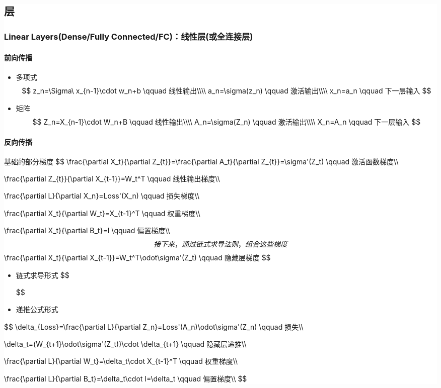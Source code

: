 ## 层

### Linear Layers(Dense/Fully Connected/FC)：线性层(或全连接层)

#### 前向传播

- 多项式
     $$
     z_n=\Sigma\ x_{n-1}\cdot w_n+b \qquad 线性输出\\\\
     a_n=\sigma(z_n)  \qquad 激活输出\\\\
     x_n=a_n  \qquad 下一层输入
     $$

- 矩阵 
     $$
     Z_n=X_{n-1}\cdot W_n+B \qquad 线性输出\\\\
     A_n=\sigma(Z_n)  \qquad 激活输出\\\\
     X_n=A_n  \qquad 下一层输入
     $$

#### 反向传播

基础的部分梯度
$$
\frac{\partial X_t}{\partial Z_{t}}=\frac{\partial A_t}{\partial Z_{t}}=\sigma'(Z_t) \qquad 激活函数梯度\\\\

\frac{\partial Z_{t}}{\partial X_{t-1}}=W_t^T  \qquad 线性输出梯度\\\\

\frac{\partial L}{\partial X_n}=Loss'(X_n)  \qquad 损失梯度\\\\

\frac{\partial X_t}{\partial W_t}=X_{t-1}^T  \qquad 权重梯度\\\\

\frac{\partial X_t}{\partial B_t}=I  \qquad 偏置梯度\\\\
$$
接下来，通过链式求导法则，组合这些梯度
$$
\frac{\partial X_t}{\partial X_{t-1}}=W_t^T\odot\sigma'(Z_t)  \qquad 隐藏层梯度
$$

- 链式求导形式
     $$
     
     $$

- 递推公式形式

$$
\delta_{Loss}=\frac{\partial L}{\partial Z_n}=Loss'(A_n)\odot\sigma'(Z_n)  \qquad 损失\\\\

\delta_t=(W_{t+1}\odot\sigma'(Z_t))\cdot \delta_{t+1}	\qquad 隐藏层递推\\\\

\frac{\partial L}{\partial W_t}=\delta_t\cdot X_{t-1}^T	\qquad 权重梯度\\\\

\frac{\partial L}{\partial B_t}=\delta_t\cdot I=\delta_t	\qquad 偏置梯度\\\\
$$
